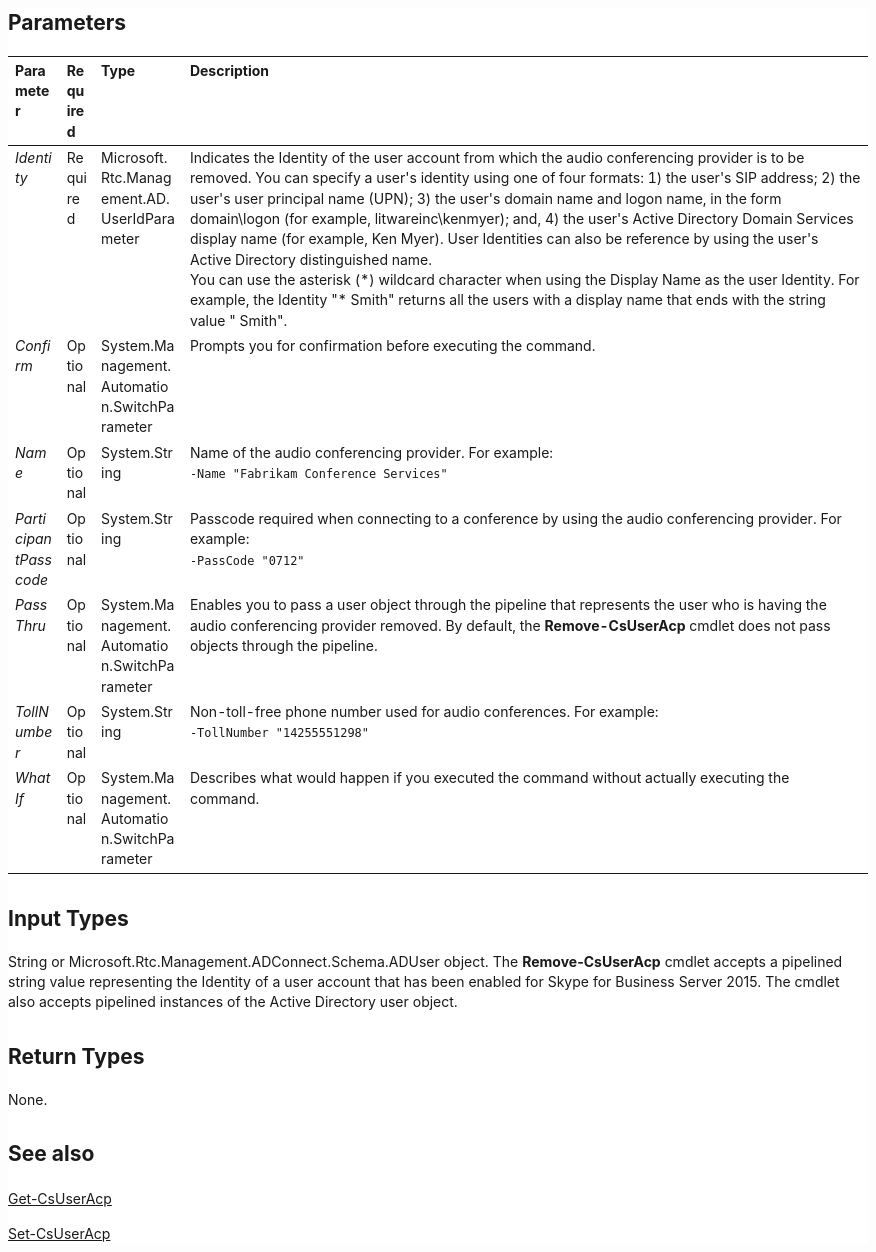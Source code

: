 ## Parameters

|**Parameter**|**Required**|**Type**|**Description**|
|:-----|:-----|:-----|:-----|
| _Identity_ <br/> |Required  <br/> |Microsoft.Rtc.Management.AD.UserIdParameter  <br/> |Indicates the Identity of the user account from which the audio conferencing provider is to be removed. You can specify a user's identity using one of four formats: 1) the user's SIP address; 2) the user's user principal name (UPN); 3) the user's domain name and logon name, in the form domain\logon (for example, litwareinc\kenmyer); and, 4) the user's Active Directory Domain Services display name (for example, Ken Myer). User Identities can also be reference by using the user's Active Directory distinguished name.  <br/> You can use the asterisk (\*) wildcard character when using the Display Name as the user Identity. For example, the Identity "\* Smith" returns all the users with a display name that ends with the string value " Smith".  <br/> |
| _Confirm_ <br/> |Optional  <br/> |System.Management.Automation.SwitchParameter  <br/> |Prompts you for confirmation before executing the command.  <br/> |
| _Name_ <br/> |Optional  <br/> |System.String  <br/> |Name of the audio conferencing provider. For example:  <br/>  `-Name "Fabrikam Conference Services"` <br/> |
| _ParticipantPasscode_ <br/> |Optional  <br/> |System.String  <br/> |Passcode required when connecting to a conference by using the audio conferencing provider. For example:  <br/>  `-PassCode "0712"` <br/> |
| _PassThru_ <br/> |Optional  <br/> |System.Management.Automation.SwitchParameter  <br/> |Enables you to pass a user object through the pipeline that represents the user who is having the audio conferencing provider removed. By default, the **Remove-CsUserAcp** cmdlet does not pass objects through the pipeline. <br/> |
| _TollNumber_ <br/> |Optional  <br/> |System.String  <br/> |Non-toll-free phone number used for audio conferences. For example:  <br/>  `-TollNumber "14255551298"` <br/> |
| _WhatIf_ <br/> |Optional  <br/> |System.Management.Automation.SwitchParameter  <br/> |Describes what would happen if you executed the command without actually executing the command.  <br/> |
   
## Input Types

String or Microsoft.Rtc.Management.ADConnect.Schema.ADUser object. The **Remove-CsUserAcp** cmdlet accepts a pipelined string value representing the Identity of a user account that has been enabled for Skype for Business Server 2015. The cmdlet also accepts pipelined instances of the Active Directory user object.
  
## Return Types

None.
  
## See also

#### 

[Get-CsUserAcp](get-csuseracp.md)
  
[Set-CsUserAcp](set-csuseracp.md)


